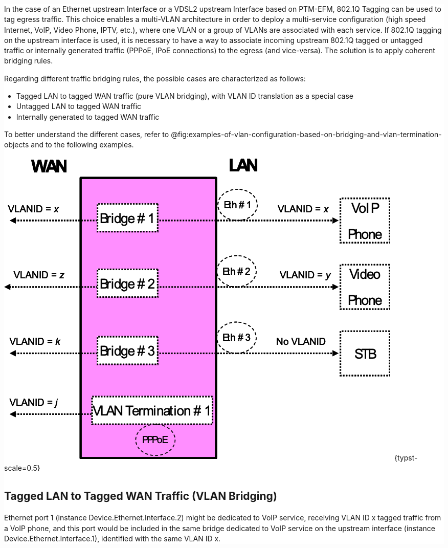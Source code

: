 In the case of an Ethernet upstream Interface or a VDSL2 upstream Interface based on PTM-EFM, 802.1Q Tagging can be used to tag egress traffic. This choice enables a multi-VLAN architecture in order to deploy a multi-service configuration (high speed Internet, VoIP, Video Phone, IPTV, etc.), where one VLAN or a group of VLANs are associated with each service. If 802.1Q tagging on the upstream interface is used, it is necessary to have a way to associate incoming upstream 802.1Q tagged or untagged traffic or internally generated traffic (PPPoE, IPoE connections) to the egress (and vice-versa). The solution is to apply coherent bridging rules.

Regarding different traffic bridging rules, the possible cases are characterized as follows:

* Tagged LAN to tagged WAN traffic (pure VLAN bridging), with VLAN ID translation as a special case
* Untagged LAN to tagged WAN traffic
* Internally generated to tagged WAN traffic

To better understand the different cases, refer to @fig:examples-of-vlan-configuration-based-on-bridging-and-vlan-termination-objects and to the following examples.

![Examples of VLAN configuration based on Bridging and VLAN Termination objects](images/examples-of-vlan-configuration-based-on-bridging-and-vlan-termination-objects.png){typst-scale=0.5}

## Tagged LAN to Tagged WAN Traffic (VLAN Bridging)

Ethernet port 1 (instance Device.Ethernet.Interface.2) might be dedicated to VoIP service, receiving VLAN ID x tagged traffic from a VoIP phone, and this port would be included in the same bridge dedicated to VoIP service on the upstream interface (instance Device.Ethernet.Interface.1), identified with the same VLAN ID x.
